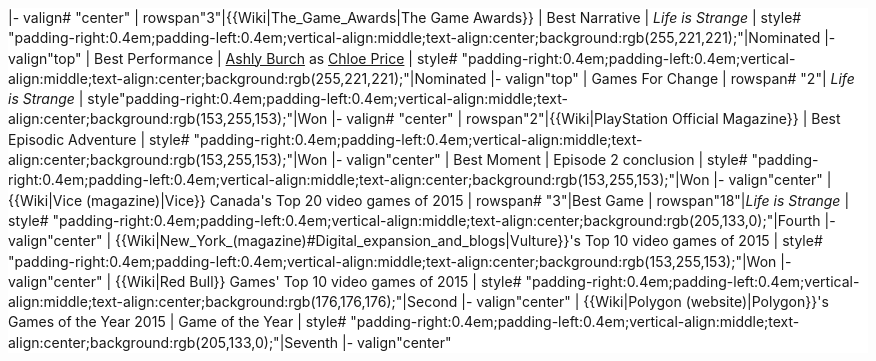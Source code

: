 |- valign# "center"
| rowspan"3"|{{Wiki|The_Game_Awards|The Game Awards}}
| Best Narrative
| *Life is Strange*
| style# "padding-right:0.4em;padding-left:0.4em;vertical-align:middle;text-align:center;background:rgb(255,221,221);"|Nominated
|- valign"top"
| Best Performance
| [Ashly Burch](ashly_burch.md) as [Chloe Price](chloe.md)
| style# "padding-right:0.4em;padding-left:0.4em;vertical-align:middle;text-align:center;background:rgb(255,221,221);"|Nominated
|- valign"top"
| Games For Change
| rowspan# "2"| *Life is Strange*
| style"padding-right:0.4em;padding-left:0.4em;vertical-align:middle;text-align:center;background:rgb(153,255,153);"|Won
|- valign# "center"
| rowspan"2"|{{Wiki|PlayStation Official Magazine}}
| Best Episodic Adventure
| style# "padding-right:0.4em;padding-left:0.4em;vertical-align:middle;text-align:center;background:rgb(153,255,153);"|Won
|- valign"center"
| Best Moment
| Episode 2 conclusion
| style# "padding-right:0.4em;padding-left:0.4em;vertical-align:middle;text-align:center;background:rgb(153,255,153);"|Won
|- valign"center"
| {{Wiki|Vice (magazine)|Vice}} Canada's Top 20 video games of 2015
| rowspan# "3"|Best Game
| rowspan"18"|*Life is Strange*
| style# "padding-right:0.4em;padding-left:0.4em;vertical-align:middle;text-align:center;background:rgb(205,133,0);"|Fourth
|- valign"center"
| {{Wiki|New_York_(magazine)#Digital_expansion_and_blogs|Vulture}}'s Top 10 video games of 2015
| style# "padding-right:0.4em;padding-left:0.4em;vertical-align:middle;text-align:center;background:rgb(153,255,153);"|Won
|- valign"center"
| {{Wiki|Red Bull}} Games' Top 10 video games of 2015
| style# "padding-right:0.4em;padding-left:0.4em;vertical-align:middle;text-align:center;background:rgb(176,176,176);"|Second
|- valign"center"
| {{Wiki|Polygon (website)|Polygon}}'s Games of the Year 2015
| Game of the Year
| style# "padding-right:0.4em;padding-left:0.4em;vertical-align:middle;text-align:center;background:rgb(205,133,0);"|Seventh
|- valign"center"